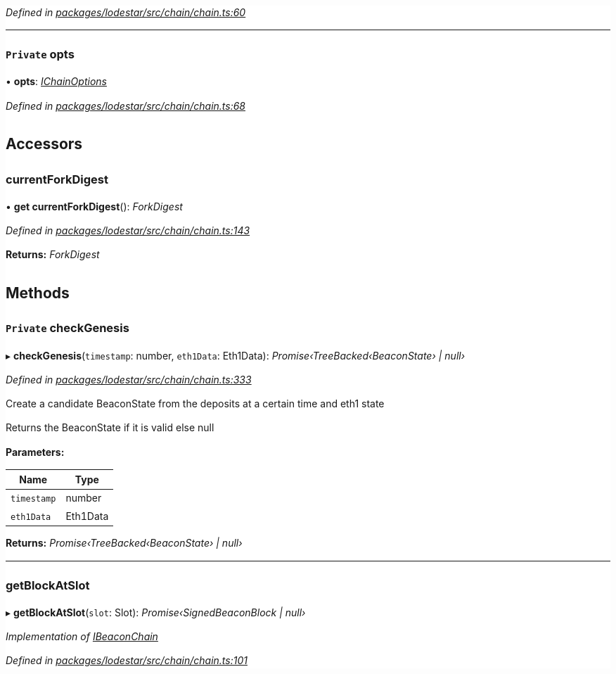 *Defined in [packages/lodestar/src/chain/chain.ts:60](https://github.com/ChainSafe/lodestar/blob/a7b4c5ad0/packages/lodestar/src/chain/chain.ts#L60)*

___

### `Private` opts

• **opts**: *[IChainOptions](../interfaces/_chain_options_.ichainoptions.md)*

*Defined in [packages/lodestar/src/chain/chain.ts:68](https://github.com/ChainSafe/lodestar/blob/a7b4c5ad0/packages/lodestar/src/chain/chain.ts#L68)*

## Accessors

###  currentForkDigest

• **get currentForkDigest**(): *ForkDigest*

*Defined in [packages/lodestar/src/chain/chain.ts:143](https://github.com/ChainSafe/lodestar/blob/a7b4c5ad0/packages/lodestar/src/chain/chain.ts#L143)*

**Returns:** *ForkDigest*

## Methods

### `Private` checkGenesis

▸ **checkGenesis**(`timestamp`: number, `eth1Data`: Eth1Data): *Promise‹TreeBacked‹BeaconState› | null›*

*Defined in [packages/lodestar/src/chain/chain.ts:333](https://github.com/ChainSafe/lodestar/blob/a7b4c5ad0/packages/lodestar/src/chain/chain.ts#L333)*

Create a candidate BeaconState from the deposits at a certain time and eth1 state

Returns the BeaconState if it is valid else null

**Parameters:**

Name | Type |
------ | ------ |
`timestamp` | number |
`eth1Data` | Eth1Data |

**Returns:** *Promise‹TreeBacked‹BeaconState› | null›*

___

###  getBlockAtSlot

▸ **getBlockAtSlot**(`slot`: Slot): *Promise‹SignedBeaconBlock | null›*

*Implementation of [IBeaconChain](../interfaces/_chain_interface_.ibeaconchain.md)*

*Defined in [packages/lodestar/src/chain/chain.ts:101](https://github.com/ChainSafe/lodestar/blob/a7b4c5ad0/packages/lodestar/src/chain/chain.ts#L101)*
